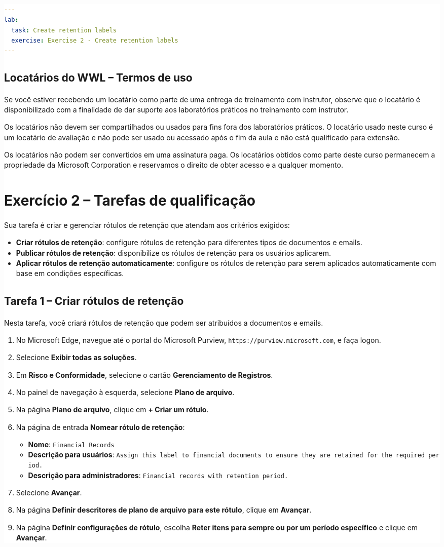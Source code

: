 ```yaml
---
lab:
  task: Create retention labels
  exercise: Exercise 2 - Create retention labels
---
```


## Locatários do WWL – Termos de uso

Se você estiver recebendo um locatário como parte de uma entrega de treinamento com instrutor, observe que o locatário é disponibilizado com a finalidade de dar suporte aos laboratórios práticos no treinamento com instrutor.

Os locatários não devem ser compartilhados ou usados para fins fora dos laboratórios práticos. O locatário usado neste curso é um locatário de avaliação e não pode ser usado ou acessado após o fim da aula e não está qualificado para extensão.

Os locatários não podem ser convertidos em uma assinatura paga. Os locatários obtidos como parte deste curso permanecem a propriedade da Microsoft Corporation e reservamos o direito de obter acesso e a qualquer momento.

# Exercício 2 – Tarefas de qualificação

Sua tarefa é criar e gerenciar rótulos de retenção que atendam aos critérios exigidos:

- **Criar rótulos de retenção**: configure rótulos de retenção para diferentes tipos de documentos e emails.
- **Publicar rótulos de retenção**: disponibilize os rótulos de retenção para os usuários aplicarem.
- **Aplicar rótulos de retenção automaticamente**: configure os rótulos de retenção para serem aplicados automaticamente com base em condições específicas.

## Tarefa 1 – Criar rótulos de retenção

Nesta tarefa, você criará rótulos de retenção que podem ser atribuídos a documentos e emails.

1. No Microsoft Edge, navegue até o portal do Microsoft Purview, `https://purview.microsoft.com`, e faça logon.
1. Selecione **Exibir todas as soluções**.
1. Em **Risco e Conformidade**, selecione o cartão **Gerenciamento de Registros**.
1. No painel de navegação à esquerda, selecione **Plano de arquivo**.
1. Na página **Plano de arquivo**, clique em **+ Criar um rótulo**.
1. Na página de entrada **Nomear rótulo de retenção**:

    - **Nome**: `Financial Records`
    - **Descrição para usuários**: `Assign this label to financial documents to ensure they are retained for the required period.`
    - **Descrição para administradores**: `Financial records with retention period.`
1. Selecione **Avançar**.
1. Na página **Definir descritores de plano de arquivo para este rótulo**, clique em **Avançar**.
1. Na página **Definir configurações de rótulo**, escolha **Reter itens para sempre ou por um período específico** e clique em **Avançar**.
